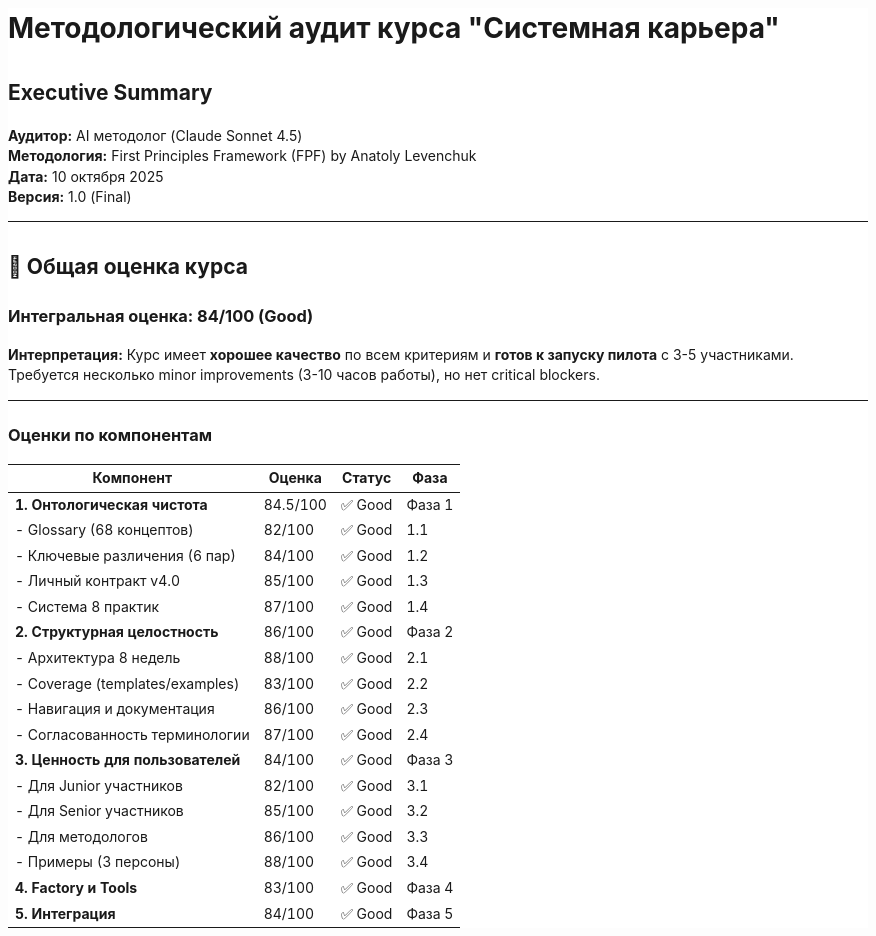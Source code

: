 # Методологический аудит курса "Системная карьера"
## Executive Summary

**Аудитор:** AI методолог (Claude Sonnet 4.5)  
**Методология:** First Principles Framework (FPF) by Anatoly Levenchuk  
**Дата:** 10 октября 2025  
**Версия:** 1.0 (Final)

---

## 🎯 Общая оценка курса

### Интегральная оценка: **84/100** (Good)

**Интерпретация:** Курс имеет **хорошее качество** по всем критериям и **готов к запуску пилота** с 3-5 участниками. Требуется несколько minor improvements (3-10 часов работы), но нет critical blockers.

---

### Оценки по компонентам

| Компонент | Оценка | Статус | Фаза |
|-----------|--------|--------|------|
| **1. Онтологическая чистота** | 84.5/100 | ✅ Good | Фаза 1 |
| - Glossary (68 концептов) | 82/100 | ✅ Good | 1.1 |
| - Ключевые различения (6 пар) | 84/100 | ✅ Good | 1.2 |
| - Личный контракт v4.0 | 85/100 | ✅ Good | 1.3 |
| - Система 8 практик | 87/100 | ✅ Good | 1.4 |
| **2. Структурная целостность** | 86/100 | ✅ Good | Фаза 2 |
| - Архитектура 8 недель | 88/100 | ✅ Good | 2.1 |
| - Coverage (templates/examples) | 83/100 | ✅ Good | 2.2 |
| - Навигация и документация | 86/100 | ✅ Good | 2.3 |
| - Согласованность терминологии | 87/100 | ✅ Good | 2.4 |
| **3. Ценность для пользователей** | 84/100 | ✅ Good | Фаза 3 |
| - Для Junior участников | 82/100 | ✅ Good | 3.1 |
| - Для Senior участников | 85/100 | ✅ Good | 3.2 |
| - Для методологов | 86/100 | ✅ Good | 3.3 |
| - Примеры (3 персоны) | 88/100 | ✅ Good | 3.4 |
| **4. Factory и Tools** | 83/100 | ✅ Good | Фаза 4 |
| **5. Интеграция** | 84/100 | ✅ Good | Фаза 5 |
